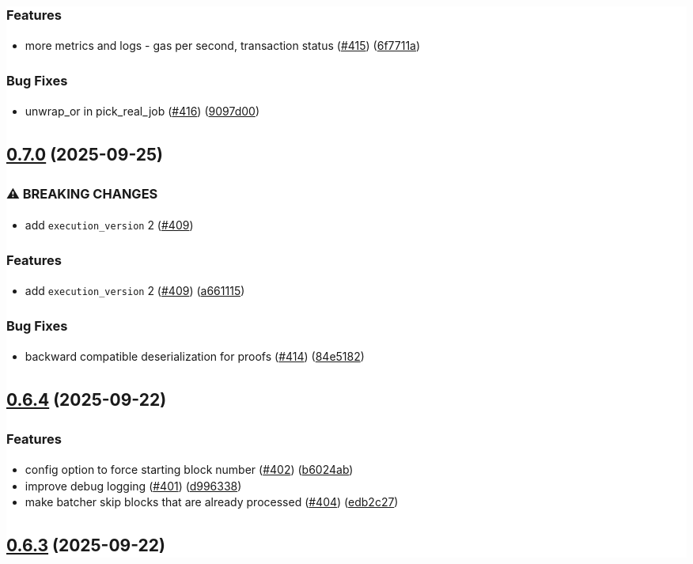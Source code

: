 
### Features

* more metrics and logs - gas per second, transaction status ([#415](https://github.com/matter-labs/zksync-os-server/issues/415)) ([6f7711a](https://github.com/matter-labs/zksync-os-server/commit/6f7711aa5a3df28070f718cf31f6371bbf7656dd))


### Bug Fixes

* unwrap_or in pick_real_job  ([#416](https://github.com/matter-labs/zksync-os-server/issues/416)) ([9097d00](https://github.com/matter-labs/zksync-os-server/commit/9097d0014785557b6d922b0442d73d31b83ad043))

## [0.7.0](https://github.com/matter-labs/zksync-os-server/compare/v0.6.4...v0.7.0) (2025-09-25)


### ⚠ BREAKING CHANGES

* add `execution_version` 2 ([#409](https://github.com/matter-labs/zksync-os-server/issues/409))

### Features

* add `execution_version` 2 ([#409](https://github.com/matter-labs/zksync-os-server/issues/409)) ([a661115](https://github.com/matter-labs/zksync-os-server/commit/a6611152b7eeab51d2bd3ea4fcfef5d15ccd5a40))


### Bug Fixes

* backward compatible deserialization for proofs ([#414](https://github.com/matter-labs/zksync-os-server/issues/414)) ([84e5182](https://github.com/matter-labs/zksync-os-server/commit/84e51827a4cbb4fb6cb060d4a7663622636b3fe7))

## [0.6.4](https://github.com/matter-labs/zksync-os-server/compare/v0.6.3...v0.6.4) (2025-09-22)


### Features

* config option to force starting block number ([#402](https://github.com/matter-labs/zksync-os-server/issues/402)) ([b6024ab](https://github.com/matter-labs/zksync-os-server/commit/b6024abb9a1461aacc2973b7dd823cd930971cc7))
* improve debug logging ([#401](https://github.com/matter-labs/zksync-os-server/issues/401)) ([d996338](https://github.com/matter-labs/zksync-os-server/commit/d996338b9b0264ede512f85370a58c0607d97c36))
* make batcher skip blocks that are already processed ([#404](https://github.com/matter-labs/zksync-os-server/issues/404)) ([edb2c27](https://github.com/matter-labs/zksync-os-server/commit/edb2c27cf0ca445d86688e2b5f4befcef11fc8b8))

## [0.6.3](https://github.com/matter-labs/zksync-os-server/compare/v0.6.2...v0.6.3) (2025-09-22)
